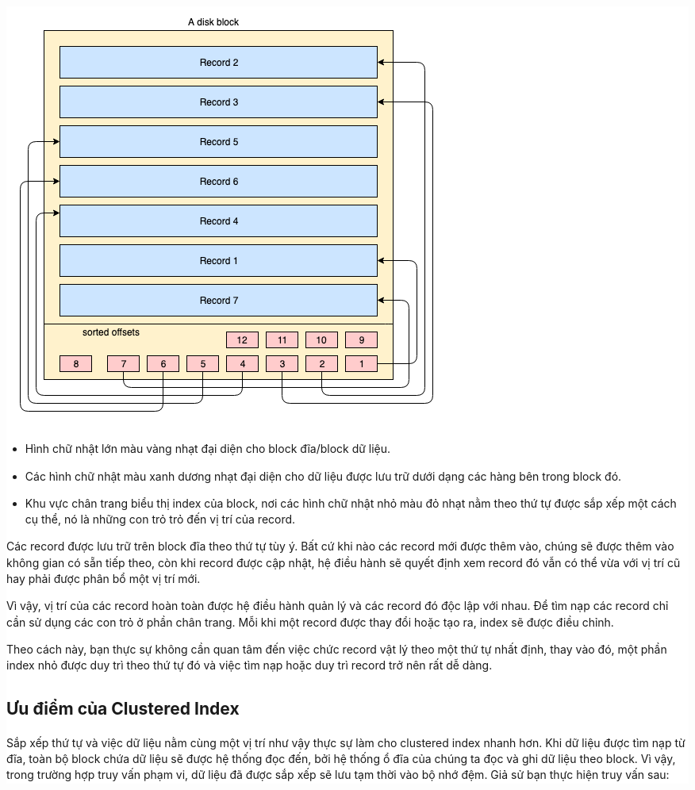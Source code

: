 !["..."](img/aVIkXV0c5nNwQHjL1T501JC0OG-E9iZGzt3H.png)

- Hình chữ nhật lớn màu vàng nhạt đại diện cho block đĩa/block dữ liệu.

- Các hình chữ nhật màu xanh dương nhạt đại diện cho dữ liệu được lưu trữ dưới dạng các hàng bên trong block đó.

- Khu vực chân trang biểu thị index của block, nơi các hình chữ nhật nhỏ màu đỏ nhạt nằm theo thứ tự được sắp xếp một cách cụ thể, nó là những con trỏ trỏ đến vị trí của record.

Các record được lưu trữ trên block đĩa theo thứ tự tùy ý. Bất cứ khi nào các record mới được thêm vào, chúng sẽ được thêm vào không gian có sẵn tiếp theo, còn khi record được cập nhật, hệ điều hành sẽ quyết định xem record đó vẫn có thể vừa với vị trí cũ hay phải được phân bổ một vị trí mới.

Vì vậy, vị trí của các record hoàn toàn được hệ điều hành quản lý và các record đó độc lập với nhau. Để tìm nạp các record chỉ cần sử dụng các con trỏ ở phần chân trang. Mỗi khi một record được thay đổi hoặc tạo ra, index sẽ được điều chỉnh.

Theo cách này, bạn thực sự không cần quan tâm đến việc chức record vật lý theo một thứ tự nhất định, thay vào đó, một phần index nhỏ được duy trì theo thứ tự đó và việc tìm nạp hoặc duy trì record trở nên rất dễ dàng.

## **Ưu điểm của Clustered Index**

Sắp xếp thứ tự và việc dữ liệu nằm cùng một vị trí như vậy thực sự làm cho clustered index nhanh hơn. Khi dữ liệu được tìm nạp từ đĩa, toàn bộ block chứa dữ liệu sẽ được hệ thống đọc đến, bởi hệ thống ổ đĩa của chúng ta đọc và ghi dữ liệu theo block. Vì vậy, trong trường hợp truy vấn phạm vi, dữ liệu đã được sắp xếp sẽ lưu tạm thời vào bộ nhớ đệm. Giả sử bạn thực hiện truy vấn sau:

